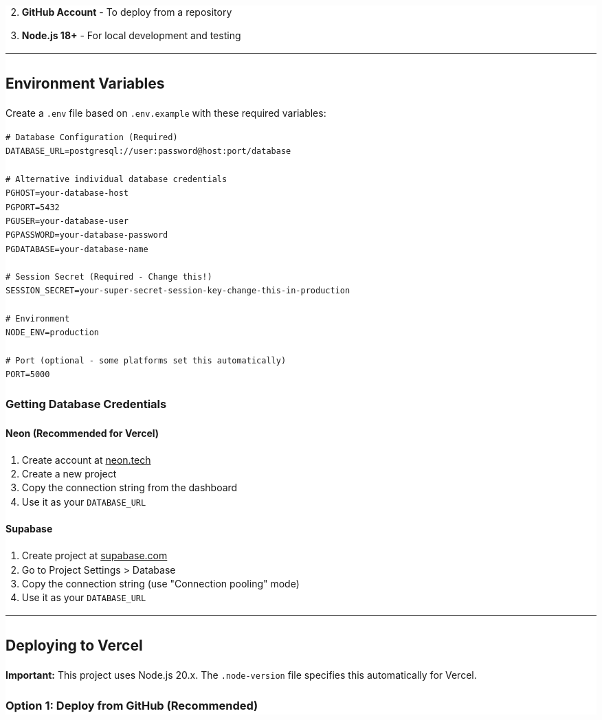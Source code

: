 2. **GitHub Account** - To deploy from a repository

3. **Node.js 18+** - For local development and testing

---

## Environment Variables

Create a `.env` file based on `.env.example` with these required variables:

```env
# Database Configuration (Required)
DATABASE_URL=postgresql://user:password@host:port/database

# Alternative individual database credentials
PGHOST=your-database-host
PGPORT=5432
PGUSER=your-database-user
PGPASSWORD=your-database-password
PGDATABASE=your-database-name

# Session Secret (Required - Change this!)
SESSION_SECRET=your-super-secret-session-key-change-this-in-production

# Environment
NODE_ENV=production

# Port (optional - some platforms set this automatically)
PORT=5000
```

### Getting Database Credentials

#### Neon (Recommended for Vercel)
1. Create account at [neon.tech](https://neon.tech)
2. Create a new project
3. Copy the connection string from the dashboard
4. Use it as your `DATABASE_URL`

#### Supabase
1. Create project at [supabase.com](https://supabase.com)
2. Go to Project Settings > Database
3. Copy the connection string (use "Connection pooling" mode)
4. Use it as your `DATABASE_URL`

---

## Deploying to Vercel

**Important:** This project uses Node.js 20.x. The `.node-version` file specifies this automatically for Vercel.

### Option 1: Deploy from GitHub (Recommended)
